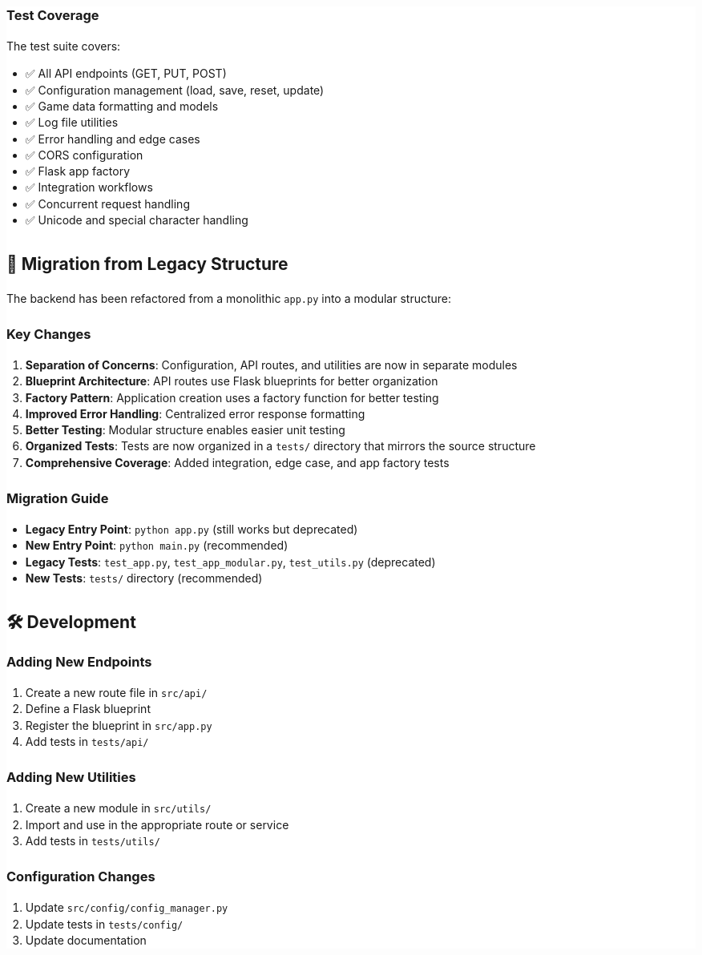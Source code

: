 ### Test Coverage
The test suite covers:
- ✅ All API endpoints (GET, PUT, POST)
- ✅ Configuration management (load, save, reset, update)
- ✅ Game data formatting and models
- ✅ Log file utilities
- ✅ Error handling and edge cases
- ✅ CORS configuration
- ✅ Flask app factory
- ✅ Integration workflows
- ✅ Concurrent request handling
- ✅ Unicode and special character handling

## 🔄 Migration from Legacy Structure

The backend has been refactored from a monolithic `app.py` into a modular structure:

### Key Changes
1. **Separation of Concerns**: Configuration, API routes, and utilities are now in separate modules
2. **Blueprint Architecture**: API routes use Flask blueprints for better organization
3. **Factory Pattern**: Application creation uses a factory function for better testing
4. **Improved Error Handling**: Centralized error response formatting
5. **Better Testing**: Modular structure enables easier unit testing
6. **Organized Tests**: Tests are now organized in a `tests/` directory that mirrors the source structure
7. **Comprehensive Coverage**: Added integration, edge case, and app factory tests

### Migration Guide
- **Legacy Entry Point**: `python app.py` (still works but deprecated)
- **New Entry Point**: `python main.py` (recommended)
- **Legacy Tests**: `test_app.py`, `test_app_modular.py`, `test_utils.py` (deprecated)
- **New Tests**: `tests/` directory (recommended)

## 🛠️ Development

### Adding New Endpoints
1. Create a new route file in `src/api/`
2. Define a Flask blueprint
3. Register the blueprint in `src/app.py`
4. Add tests in `tests/api/`

### Adding New Utilities
1. Create a new module in `src/utils/`
2. Import and use in the appropriate route or service
3. Add tests in `tests/utils/`

### Configuration Changes
1. Update `src/config/config_manager.py`
2. Update tests in `tests/config/`
3. Update documentation
